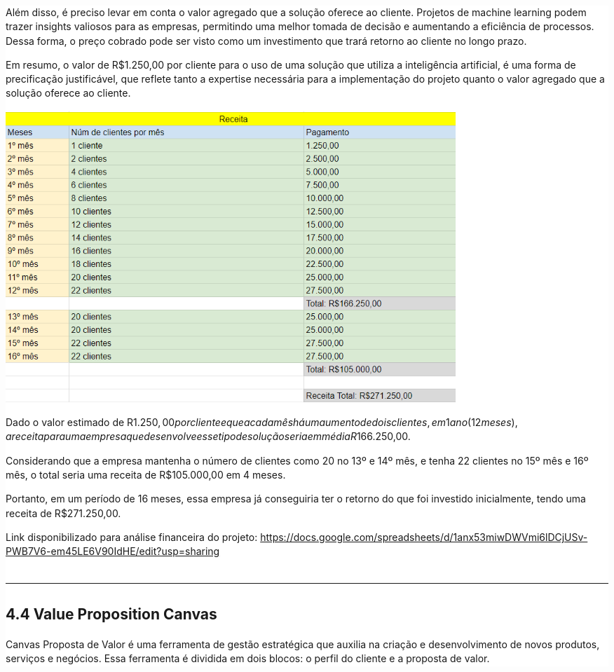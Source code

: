 Além disso, é preciso levar em conta o valor agregado que a solução oferece ao cliente. Projetos de machine learning podem trazer insights valiosos para as empresas, permitindo uma melhor tomada de decisão e aumentando a eficiência de processos. Dessa forma, o preço cobrado pode ser visto como um investimento que trará retorno ao cliente no longo prazo.<br>

Em resumo, o valor de R$1.250,00 por cliente para o uso de uma solução que utiliza a inteligência artificial, é uma forma de precificação justificável, que reflete tanto a expertise necessária para a implementação do projeto quanto o valor agregado que a solução oferece ao cliente.<br>

<img src= "https://github.com/2023M6T4-Inteli/Projeto3/blob/main/assets/imagens/financeiro3.png" alt = "financeiro3"><br>

Dado o valor estimado de R$1.250,00 por cliente e que a cada mês há um aumento de dois clientes, em 1 ano (12 meses), a receita para uma empresa que desenvolve esse tipo de solução seria em média R$166.250,00.<br>

Considerando que a empresa mantenha o número de clientes como 20 no 13º e 14º mês, e tenha 22 clientes no 15º mês e 16º mês, o total seria uma receita de R$105.000,00 em 4 meses.<br>

Portanto, em um período de 16 meses, essa empresa já conseguiria ter o retorno do que foi investido inicialmente, tendo uma receita de R$271.250,00.<br>

Link disponibilizado para análise financeira do projeto: https://docs.google.com/spreadsheets/d/1anx53miwDWVmi6lDCjUSv-PWB7V6-em45LE6V90IdHE/edit?usp=sharing 
<br><br>

--- 

## **4.4 Value Proposition Canvas**

Canvas Proposta de Valor é uma ferramenta de gestão estratégica que auxilia na criação e desenvolvimento de novos produtos, serviços e negócios. Essa ferramenta é dividida em dois blocos: o perfil do cliente e a proposta de valor. <br>
